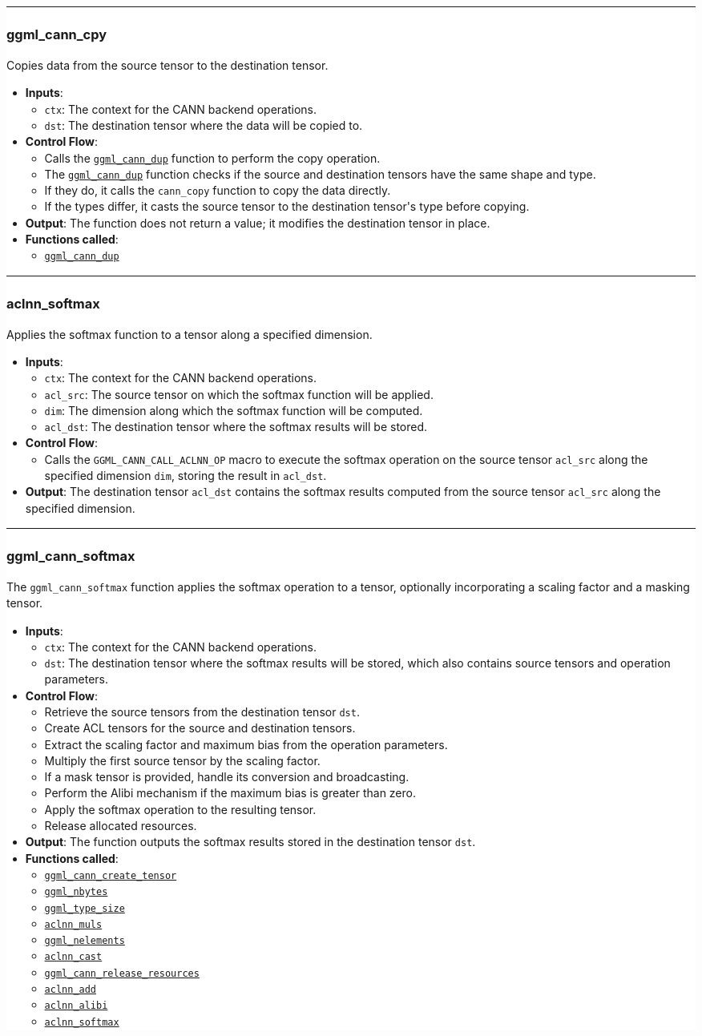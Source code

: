 
---
### ggml\_cann\_cpy
Copies data from the source tensor to the destination tensor.
- **Inputs**:
    - `ctx`: The context for the CANN backend operations.
    - `dst`: The destination tensor where the data will be copied to.
- **Control Flow**:
    - Calls the [`ggml_cann_dup`](#ggml_cann_dup) function to perform the copy operation.
    - The [`ggml_cann_dup`](#ggml_cann_dup) function checks if the source and destination tensors have the same shape and type.
    - If they do, it calls the `cann_copy` function to copy the data directly.
    - If the types differ, it casts the source tensor to the destination tensor's type before copying.
- **Output**: The function does not return a value; it modifies the destination tensor in place.
- **Functions called**:
    - [`ggml_cann_dup`](#ggml_cann_dup)


---
### aclnn\_softmax
Applies the softmax function to a tensor along a specified dimension.
- **Inputs**:
    - `ctx`: The context for the CANN backend operations.
    - `acl_src`: The source tensor on which the softmax function will be applied.
    - `dim`: The dimension along which the softmax function will be computed.
    - `acl_dst`: The destination tensor where the softmax results will be stored.
- **Control Flow**:
    - Calls the `GGML_CANN_CALL_ACLNN_OP` macro to execute the softmax operation on the source tensor `acl_src` along the specified dimension `dim`, storing the result in `acl_dst`.
- **Output**: The destination tensor `acl_dst` contains the softmax results computed from the source tensor `acl_src` along the specified dimension.


---
### ggml\_cann\_softmax
The `ggml_cann_softmax` function applies the softmax operation to a tensor, optionally incorporating a scaling factor and a masking tensor.
- **Inputs**:
    - `ctx`: The context for the CANN backend operations.
    - `dst`: The destination tensor where the softmax results will be stored, which also contains source tensors and operation parameters.
- **Control Flow**:
    - Retrieve the source tensors from the destination tensor `dst`.
    - Create ACL tensors for the source and destination tensors.
    - Extract the scaling factor and maximum bias from the operation parameters.
    - Multiply the first source tensor by the scaling factor.
    - If a mask tensor is provided, handle its conversion and broadcasting.
    - Perform the Alibi mechanism if the maximum bias is greater than zero.
    - Apply the softmax operation to the resulting tensor.
    - Release allocated resources.
- **Output**: The function outputs the softmax results stored in the destination tensor `dst`.
- **Functions called**:
    - [`ggml_cann_create_tensor`](acl_tensor.h.driver.md#ggml_cann_create_tensor)
    - [`ggml_nbytes`](../ggml.c.driver.md#ggml_nbytes)
    - [`ggml_type_size`](../ggml.c.driver.md#ggml_type_size)
    - [`aclnn_muls`](#aclnn_muls)
    - [`ggml_nelements`](../ggml.c.driver.md#ggml_nelements)
    - [`aclnn_cast`](#aclnn_cast)
    - [`ggml_cann_release_resources`](aclnn_ops.h.driver.md#ggml_cann_release_resources)
    - [`aclnn_add`](#aclnn_add)
    - [`aclnn_alibi`](#aclnn_alibi)
    - [`aclnn_softmax`](#aclnn_softmax)
